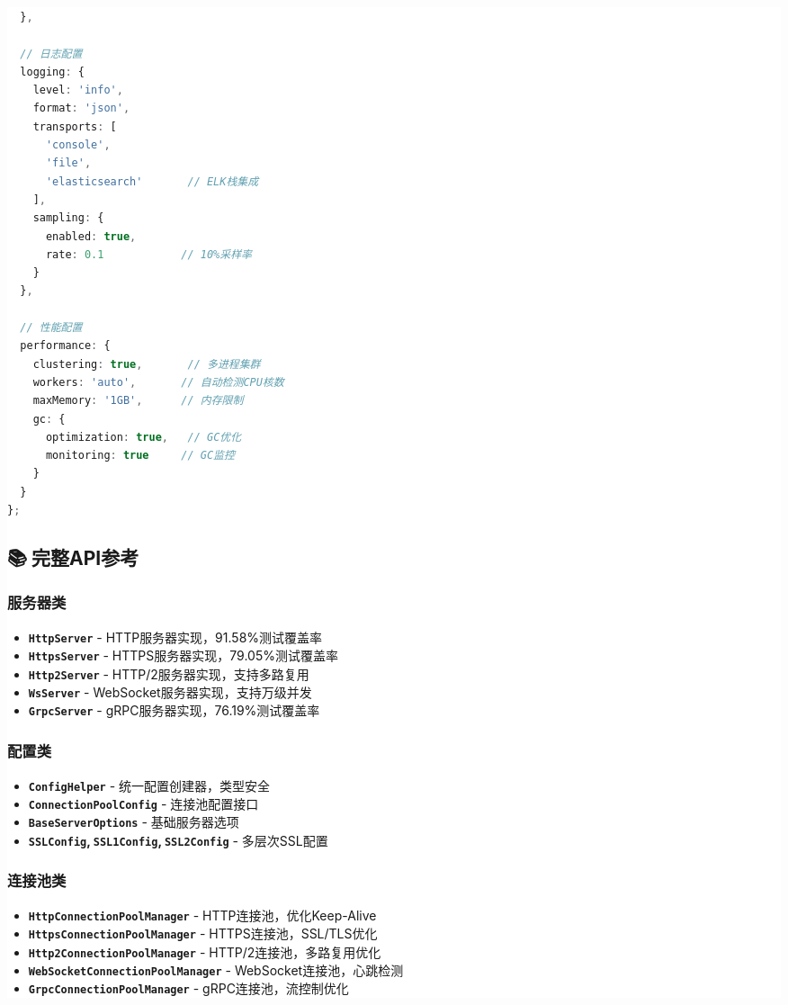 ```typescript
  },
  
  // 日志配置
  logging: {
    level: 'info',
    format: 'json',
    transports: [
      'console',
      'file',
      'elasticsearch'       // ELK栈集成
    ],
    sampling: {
      enabled: true,
      rate: 0.1            // 10%采样率
    }
  },
  
  // 性能配置
  performance: {
    clustering: true,       // 多进程集群
    workers: 'auto',       // 自动检测CPU核数
    maxMemory: '1GB',      // 内存限制
    gc: {
      optimization: true,   // GC优化
      monitoring: true     // GC监控
    }
  }
};
```

## 📚 完整API参考

### 服务器类

- **`HttpServer`** - HTTP服务器实现，91.58%测试覆盖率
- **`HttpsServer`** - HTTPS服务器实现，79.05%测试覆盖率  
- **`Http2Server`** - HTTP/2服务器实现，支持多路复用
- **`WsServer`** - WebSocket服务器实现，支持万级并发
- **`GrpcServer`** - gRPC服务器实现，76.19%测试覆盖率

### 配置类

- **`ConfigHelper`** - 统一配置创建器，类型安全
- **`ConnectionPoolConfig`** - 连接池配置接口
- **`BaseServerOptions`** - 基础服务器选项
- **`SSLConfig`, `SSL1Config`, `SSL2Config`** - 多层次SSL配置

### 连接池类

- **`HttpConnectionPoolManager`** - HTTP连接池，优化Keep-Alive
- **`HttpsConnectionPoolManager`** - HTTPS连接池，SSL/TLS优化
- **`Http2ConnectionPoolManager`** - HTTP/2连接池，多路复用优化
- **`WebSocketConnectionPoolManager`** - WebSocket连接池，心跳检测
- **`GrpcConnectionPoolManager`** - gRPC连接池，流控制优化
